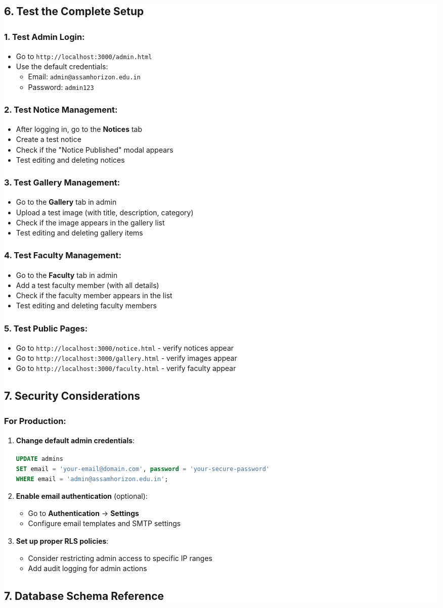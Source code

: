 ## 6. Test the Complete Setup

### 1. Test Admin Login:
- Go to `http://localhost:3000/admin.html`
- Use the default credentials:
  - Email: `admin@assamhorizon.edu.in`
  - Password: `admin123`

### 2. Test Notice Management:
- After logging in, go to the **Notices** tab
- Create a test notice
- Check if the "Notice Published" modal appears
- Test editing and deleting notices

### 3. Test Gallery Management:
- Go to the **Gallery** tab in admin
- Upload a test image (with title, description, category)
- Check if the image appears in the gallery list
- Test editing and deleting gallery items

### 4. Test Faculty Management:
- Go to the **Faculty** tab in admin
- Add a test faculty member (with all details)
- Check if the faculty member appears in the list
- Test editing and deleting faculty members

### 5. Test Public Pages:
- Go to `http://localhost:3000/notice.html` - verify notices appear
- Go to `http://localhost:3000/gallery.html` - verify images appear
- Go to `http://localhost:3000/faculty.html` - verify faculty appear

## 7. Security Considerations

### For Production:
1. **Change default admin credentials**:
   ```sql
   UPDATE admins 
   SET email = 'your-email@domain.com', password = 'your-secure-password'
   WHERE email = 'admin@assamhorizon.edu.in';
   ```

2. **Enable email authentication** (optional):
   - Go to **Authentication** → **Settings**
   - Configure email templates and SMTP settings

3. **Set up proper RLS policies**:
   - Consider restricting admin access to specific IP ranges
   - Add audit logging for admin actions

## 7. Database Schema Reference
